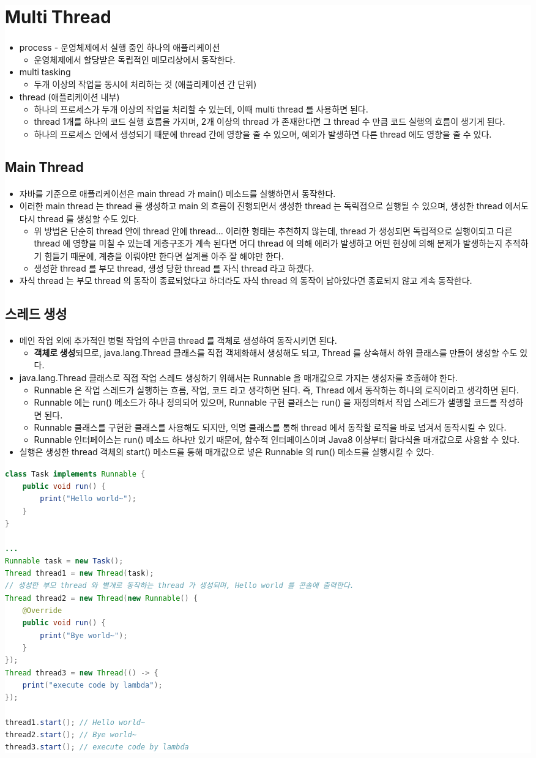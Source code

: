# Multi Thread

- process - 운영체제에서 실행 중인 하나의 애플리케이션
  - 운영체제에서 할당받은 독립적인 메모리상에서 동작한다.
- multi tasking
  - 두개 이상의 작업을 동시에 처리하는 것 (애플리케이션 간 단위)
- thread (애플리케이션 내부)
  - 하나의 프로세스가 두개 이상의 작업을 처리할 수 있는데, 이때 multi thread 를 사용하면 된다.
  - thread 1개를 하나의 코드 실행 흐름을 가지며, 2개 이상의 thread 가 존재한다면 그 thread 수 만큼 코드 실행의 흐름이 생기게 된다.
  - 하나의 프로세스 안에서 생성되기 때문에 thread 간에 영향을 줄 수 있으며, 예외가 발생하면 다른 thread 에도 영향을 줄 수 있다.

## Main Thread

- 자바를 기준으로 애플리케이션은 main thread 가 main() 메소드를 실행하면서 동작한다.
- 이러한 main thread 는 thread 를 생성하고 main 의 흐름이 진행되면서 생성한 thread 는 독릭접으로 실행될 수 있으며, 생성한 thread 에서도 다시 thread 를 생성할 수도 있다.
  - 위 방법은 단순히 thread 안에 thread 안에 thread... 이러한 형태는 추천하지 않는데, thread 가 생성되면 독립적으로 실행이되고 다른 thread 에 영향을 미칠 수 있는데 계층구조가 계속 된다면 어디 thread 에 의해 에러가 발생하고 어떤 현상에 의해 문제가 발생하는지 추적하기 힘들기 때문에, 계층을 이뤄야만 한다면 설계를 아주 잘 해야만 한다.
  - 생성한 thread 를 부모 thread, 생성 당한 thread 를 자식 thread 라고 하겠다.
- 자식 thread 는 부모 thread 의 동작이 종료되었다고 하더라도 자식 thread 의 동작이 남아있다면 종료되지 않고 계속 동작한다.

## 스레드 생성

- 메인 작업 외에 추가적인 병렬 작업의 수만큼 thread 를 객체로 생성하여 동작시키면 된다.
  - **객체로 생성**되므로, java.lang.Thread 클래스를 직접 객체화해서 생성해도 되고, Thread 를 상속해서 하위 클래스를 만들어 생성할 수도 있다.
- java.lang.Thread 클래스로 직접 작업 스레드 생성하기 위해서는 Runnable 을 매개값으로 가지는 생성자를 호출해야 한다.
  - Runnable 은 작업 스레드가 실행하는 흐름, 작업, 코드 라고 생각하면 된다. 즉, Thread 에서 동작하는 하나의 로직이라고 생각하면 된다.
  - Runnable 에는 run() 메소드가 하나 정의되어 있으며, Runnable 구현 클래스는 run() 을 재정의해서 작업 스레드가 샐행할 코드를 작성하면 된다.
  - Runnable 클래스를 구현한 클래스를 사용해도 되지만, 익명 클래스를 통해 thread 에서 동작할 로직을 바로 넘겨서 동작시킬 수 있다.
  - Runnable 인터페이스는 run() 메소드 하나만 있기 때문에, 함수적 인터페이스이며 Java8 이상부터 람다식을 매개값으로 사용할 수 있다.
- 실행은 생성한 thread 객체의 start() 메소드를 통해 매개값으로 넣은 Runnable 의 run() 메소드를 실행시킬 수 있다.

```JAVA
class Task implements Runnable {
    public void run() {
        print("Hello world~");
    }
}

...
Runnable task = new Task();
Thread thread1 = new Thread(task);
// 생성한 부모 thread 와 별개로 동작하는 thread 가 생성되며, Hello world 를 콘솔에 출력한다.
Thread thread2 = new Thread(new Runnable() {
    @Override
    public void run() {
        print("Bye world~");
    }
});
Thread thread3 = new Thread(() -> {
    print("execute code by lambda");
});

thread1.start(); // Hello world~
thread2.start(); // Bye world~
thread3.start(); // execute code by lambda
```
